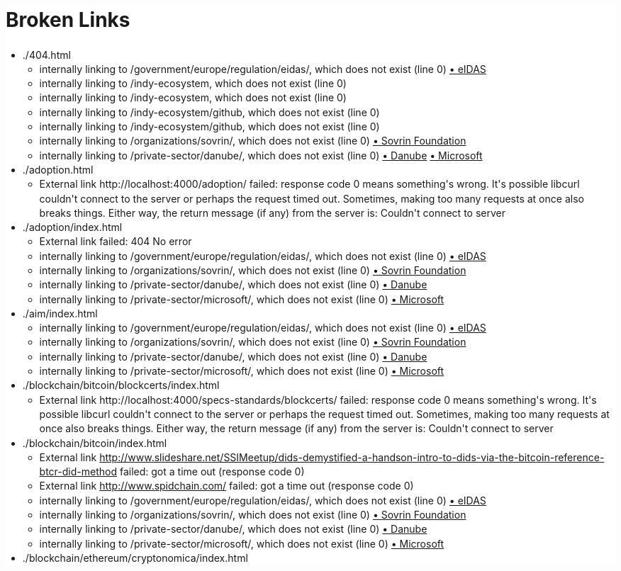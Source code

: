 # Broken Links 

- ./404.html
  *  internally linking to /government/europe/regulation/eidas/, which does not exist (line 0)
     <a href="/government/europe/regulation/eidas/" class="">• eIDAS</a>
  *  internally linking to /indy-ecosystem, which does not exist (line 0)
     <a href="/indy-ecosystem" rel="permalink"></a>
  *  internally linking to /indy-ecosystem, which does not exist (line 0)
     <a href="/indy-ecosystem" rel="permalink"></a>
  *  internally linking to /indy-ecosystem/github, which does not exist (line 0)
     <a href="/indy-ecosystem/github" rel="permalink"></a>
  *  internally linking to /indy-ecosystem/github, which does not exist (line 0)
     <a href="/indy-ecosystem/github" rel="permalink"></a>
  *  internally linking to /organizations/sovrin/, which does not exist (line 0)
     <a href="/organizations/sovrin/" class="">• Sovrin Foundation</a>
  *  internally linking to /private-sector/danube/, which does not exist (line 0)
     <a href="/private-sector/danube/" class="">• Danube</a>
     <a href="/private-sector/microsoft/" class="">• Microsoft</a>
- ./adoption.html
  *  External link http://localhost:4000/adoption/ failed: response code 0 means something's wrong.
             It's possible libcurl couldn't connect to the server or perhaps the request timed out.
             Sometimes, making too many requests at once also breaks things.
             Either way, the return message (if any) from the server is: Couldn't connect to server
- ./adoption/index.html
  *  External link  failed: 404 No error
  *  internally linking to /government/europe/regulation/eidas/, which does not exist (line 0)
     <a href="/government/europe/regulation/eidas/" class="">• eIDAS</a>
  *  internally linking to /organizations/sovrin/, which does not exist (line 0)
     <a href="/organizations/sovrin/" class="">• Sovrin Foundation</a>
  *  internally linking to /private-sector/danube/, which does not exist (line 0)
     <a href="/private-sector/danube/" class="">• Danube</a>
  *  internally linking to /private-sector/microsoft/, which does not exist (line 0)
     <a href="/private-sector/microsoft/" class="">• Microsoft</a>
- ./aim/index.html
  *  internally linking to /government/europe/regulation/eidas/, which does not exist (line 0)
     <a href="/government/europe/regulation/eidas/" class="">• eIDAS</a>
  *  internally linking to /organizations/sovrin/, which does not exist (line 0)
     <a href="/organizations/sovrin/" class="">• Sovrin Foundation</a>
  *  internally linking to /private-sector/danube/, which does not exist (line 0)
     <a href="/private-sector/danube/" class="">• Danube</a>
  *  internally linking to /private-sector/microsoft/, which does not exist (line 0)
     <a href="/private-sector/microsoft/" class="">• Microsoft</a>
- ./blockchain/bitcoin/blockcerts/index.html
  *  External link http://localhost:4000/specs-standards/blockcerts/ failed: response code 0 means something's wrong.
             It's possible libcurl couldn't connect to the server or perhaps the request timed out.
             Sometimes, making too many requests at once also breaks things.
             Either way, the return message (if any) from the server is: Couldn't connect to server
- ./blockchain/bitcoin/index.html
  *  External link http://www.slideshare.net/SSIMeetup/dids-demystified-a-handson-intro-to-dids-via-the-bitcoin-reference-btcr-did-method failed: got a time out (response code 0)
  *  External link http://www.spidchain.com/ failed: got a time out (response code 0)
  *  internally linking to /government/europe/regulation/eidas/, which does not exist (line 0)
     <a href="/government/europe/regulation/eidas/" class="">• eIDAS</a>
  *  internally linking to /organizations/sovrin/, which does not exist (line 0)
     <a href="/organizations/sovrin/" class="">• Sovrin Foundation</a>
  *  internally linking to /private-sector/danube/, which does not exist (line 0)
     <a href="/private-sector/danube/" class="">• Danube</a>
  *  internally linking to /private-sector/microsoft/, which does not exist (line 0)
     <a href="/private-sector/microsoft/" class="">• Microsoft</a>
- ./blockchain/ethereum/cryptonomica/index.html